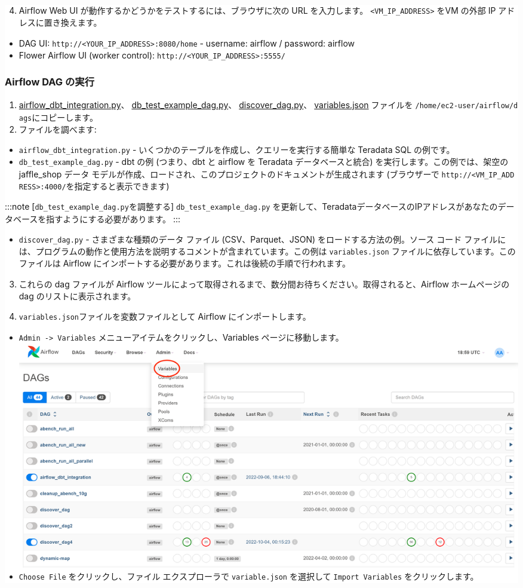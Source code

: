4. Airflow Web UI が動作するかどうかをテストするには、ブラウザに次の URL を入力します。 `<VM_IP_ADDRESS>` をVM の外部 IP アドレスに置き換えます。
  * DAG UI: `http://<YOUR_IP_ADDRESS>:8080/home` - username: airflow / password: airflow
  * Flower Airflow UI (worker control): `http://<YOUR_IP_ADDRESS>:5555/`

### Airflow DAG の実行

1.  [airflow_dbt_integration.py](../other-integrations/attachments/execute-airflow-workflows-that-use-dbt-with-teradata-vantage/airflow_dbt_integration.py)、 [db_test_example_dag.py](../other-integrations/attachments/execute-airflow-workflows-that-use-dbt-with-teradata-vantage/db_test_example_dag.py)、 [discover_dag.py](../other-integrations/attachments/execute-airflow-workflows-that-use-dbt-with-teradata-vantage/discover_dag.py)、 [variables.json](../other-integrations/attachments/execute-airflow-workflows-that-use-dbt-with-teradata-vantage/variables.json) ファイルを `/home/ec2-user/airflow/dags`にコピーします。
2. ファイルを調べます:
* `airflow_dbt_integration.py` - いくつかのテーブルを作成し、クエリーを実行する簡単な Teradata SQL の例です。
* `db_test_example_dag.py` - dbt の例 (つまり、dbt と airflow を Teradata データベースと統合) を実行します。この例では、架空の jaffle_shop データ モデルが作成、ロードされ、このプロジェクトのドキュメントが生成されます (ブラウザーで `http://<VM_IP_ADDRESS>:4000/`を指定すると表示できます)

:::note
[`db_test_example_dag.py`を調整する]
`db_test_example_dag.py` を更新して、TeradataデータベースのIPアドレスがあなたのデータベースを指すようにする必要があります。
:::

* `discover_dag.py` - さまざまな種類のデータ ファイル (CSV、Parquet、JSON) をロードする方法の例。ソース コード ファイルには、プログラムの動作と使用方法を説明するコメントが含まれています。この例は `variables.json` ファイルに依存しています。このファイルは Airflow にインポートする必要があります。これは後続の手順で行われます。

3. これらの dag ファイルが Airflow ツールによって取得されるまで、数分間お待ちください。取得されると、Airflow ホームページの dag のリストに表示されます。

4. `variables.json`ファイルを変数ファイルとして Airflow にインポートします。
* `Admin -> Variables` メニューアイテムをクリックし、Variables ページに移動します。
![Airflow管理ドロップダウン](../other-integrations/images/execute-airflow-workflows-that-use-dbt-with-teradata-vantage/admin-dropdown.png)
*  `Choose File` をクリックし、ファイル エクスプローラで `variable.json` を選択して `Import Variables` をクリックします。